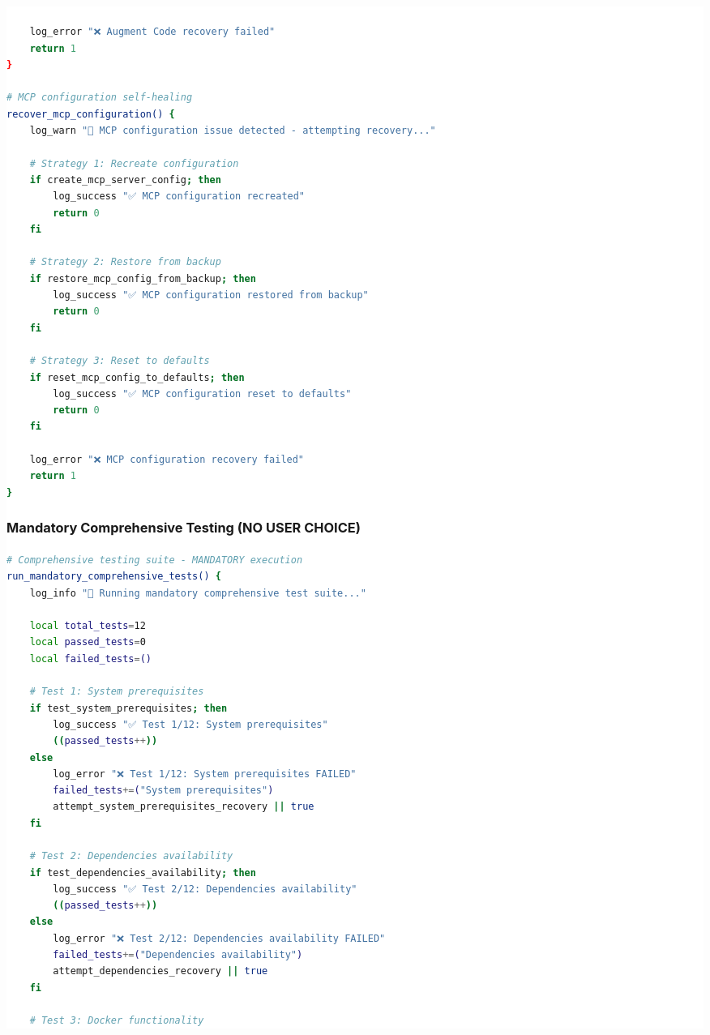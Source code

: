 ```bash

    log_error "❌ Augment Code recovery failed"
    return 1
}

# MCP configuration self-healing
recover_mcp_configuration() {
    log_warn "🔄 MCP configuration issue detected - attempting recovery..."

    # Strategy 1: Recreate configuration
    if create_mcp_server_config; then
        log_success "✅ MCP configuration recreated"
        return 0
    fi

    # Strategy 2: Restore from backup
    if restore_mcp_config_from_backup; then
        log_success "✅ MCP configuration restored from backup"
        return 0
    fi

    # Strategy 3: Reset to defaults
    if reset_mcp_config_to_defaults; then
        log_success "✅ MCP configuration reset to defaults"
        return 0
    fi

    log_error "❌ MCP configuration recovery failed"
    return 1
}
```

### Mandatory Comprehensive Testing (NO USER CHOICE)
```bash
# Comprehensive testing suite - MANDATORY execution
run_mandatory_comprehensive_tests() {
    log_info "🧪 Running mandatory comprehensive test suite..."

    local total_tests=12
    local passed_tests=0
    local failed_tests=()

    # Test 1: System prerequisites
    if test_system_prerequisites; then
        log_success "✅ Test 1/12: System prerequisites"
        ((passed_tests++))
    else
        log_error "❌ Test 1/12: System prerequisites FAILED"
        failed_tests+=("System prerequisites")
        attempt_system_prerequisites_recovery || true
    fi

    # Test 2: Dependencies availability
    if test_dependencies_availability; then
        log_success "✅ Test 2/12: Dependencies availability"
        ((passed_tests++))
    else
        log_error "❌ Test 2/12: Dependencies availability FAILED"
        failed_tests+=("Dependencies availability")
        attempt_dependencies_recovery || true
    fi

    # Test 3: Docker functionality
```